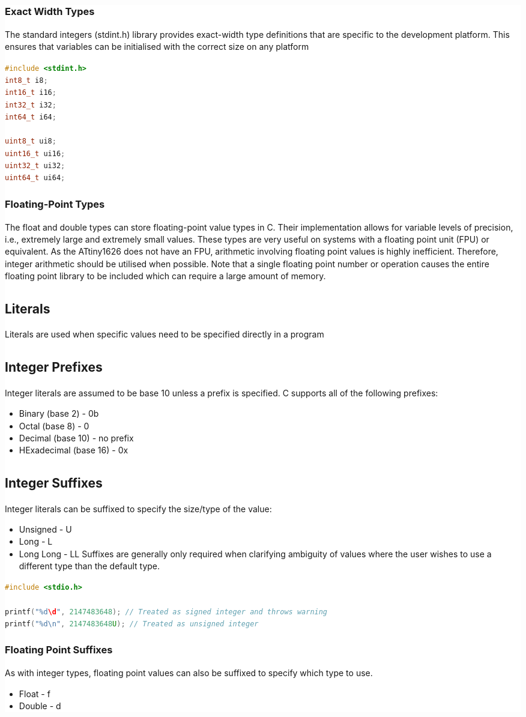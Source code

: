 ### Exact Width Types
The standard integers (stdint.h) library provides exact-width type definitions that are specific to the development platform. This ensures that variables can be initialised with the correct size on any platform
```c
#include <stdint.h>
int8_t i8; 
int16_t i16; 
int32_t i32; 
int64_t i64; 

uint8_t ui8; 
uint16_t ui16; 
uint32_t ui32; 
uint64_t ui64;
```
### Floating-Point Types
The float and double types can store floating-point value types in C. Their implementation allows for variable levels of precision, i.e., extremely large and extremely small values. These types are very useful on systems with a floating point unit (FPU) or equivalent.
As the ATtiny1626 does not have an FPU, arithmetic involving floating point values is highly inefficient. Therefore, integer arithmetic should be utilised when possible. Note that a single floating point number or operation causes the entire floating point library to be included which can require a large amount of memory.

## Literals
Literals are used when specific values need to be specified directly in a program

## Integer Prefixes
Integer literals are assumed to be base 10 unless a prefix is specified. C supports all of the following prefixes:
- Binary (base 2) - 0b
- Octal (base 8) - 0
- Decimal (base 10) - no prefix
- HExadecimal (base 16) - 0x

## Integer Suffixes
Integer literals can be suffixed to specify the size/type of the value:
- Unsigned - U
- Long - L
- Long Long - LL
Suffixes are generally only required when clarifying ambiguity of values where the user wishes to use a different type than the default type.
```c
#include <stdio.h>

printf("%d\d", 2147483648); // Treated as signed integer and throws warning
printf("%d\n", 2147483648U); // Treated as unsigned integer
```
### Floating Point Suffixes
As with integer types, floating point values can also be suffixed to specify which type to use.
- Float - f
- Double - d
